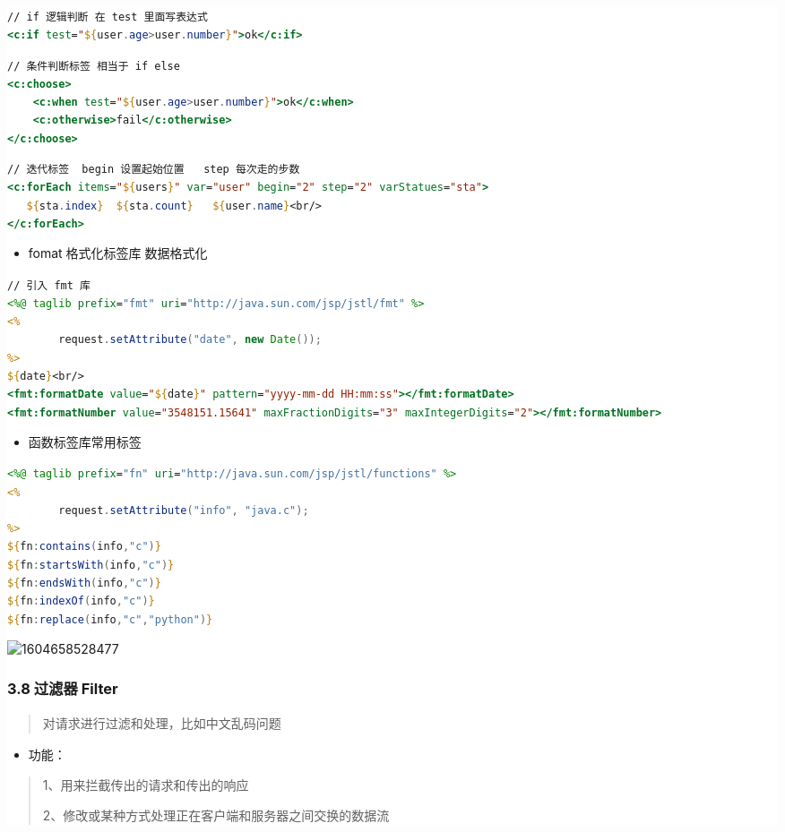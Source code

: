 ```jsp
// if 逻辑判断 在 test 里面写表达式
<c:if test="${user.age>user.number}">ok</c:if>
```

```jsp
// 条件判断标签 相当于 if else
<c:choose>
    <c:when test="${user.age>user.number}">ok</c:when>
    <c:otherwise>fail</c:otherwise>
</c:choose>
```

```jsp
// 迭代标签  begin 设置起始位置   step 每次走的步数
<c:forEach items="${users}" var="user" begin="2" step="2" varStatues="sta">
   ${sta.index}  ${sta.count}   ${user.name}<br/>
</c:forEach>
```

* fomat 格式化标签库  数据格式化

```jsp
// 引入 fmt 库
<%@ taglib prefix="fmt" uri="http://java.sun.com/jsp/jstl/fmt" %>
<%
        request.setAttribute("date", new Date());
%>
${date}<br/>
<fmt:formatDate value="${date}" pattern="yyyy-mm-dd HH:mm:ss"></fmt:formatDate>
<fmt:formatNumber value="3548151.15641" maxFractionDigits="3" maxIntegerDigits="2"></fmt:formatNumber>
```

* 函数标签库常用标签

```jsp
<%@ taglib prefix="fn" uri="http://java.sun.com/jsp/jstl/functions" %>
<%
        request.setAttribute("info", "java.c");
%>
${fn:contains(info,"c")}
${fn:startsWith(info,"c")}
${fn:endsWith(info,"c")}
${fn:indexOf(info,"c")}
${fn:replace(info,"c","python")}
```

![1604658528477](images/1604658528477.png)

### 3.8  过滤器 Filter  

> 对请求进行过滤和处理，比如中文乱码问题

* 功能：

> 1、用来拦截传出的请求和传出的响应
>
> 2、修改或某种方式处理正在客户端和服务器之间交换的数据流
